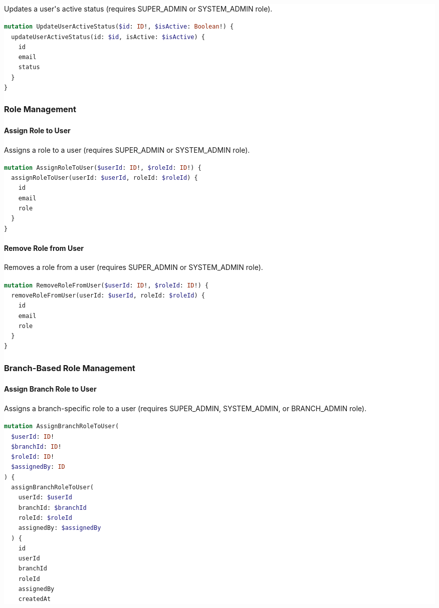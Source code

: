 Updates a user's active status (requires SUPER_ADMIN or SYSTEM_ADMIN role).

```graphql
mutation UpdateUserActiveStatus($id: ID!, $isActive: Boolean!) {
  updateUserActiveStatus(id: $id, isActive: $isActive) {
    id
    email
    status
  }
}
```

### Role Management

#### Assign Role to User

Assigns a role to a user (requires SUPER_ADMIN or SYSTEM_ADMIN role).

```graphql
mutation AssignRoleToUser($userId: ID!, $roleId: ID!) {
  assignRoleToUser(userId: $userId, roleId: $roleId) {
    id
    email
    role
  }
}
```

#### Remove Role from User

Removes a role from a user (requires SUPER_ADMIN or SYSTEM_ADMIN role).

```graphql
mutation RemoveRoleFromUser($userId: ID!, $roleId: ID!) {
  removeRoleFromUser(userId: $userId, roleId: $roleId) {
    id
    email
    role
  }
}
```

### Branch-Based Role Management

#### Assign Branch Role to User

Assigns a branch-specific role to a user (requires SUPER_ADMIN, SYSTEM_ADMIN, or BRANCH_ADMIN role).

```graphql
mutation AssignBranchRoleToUser(
  $userId: ID!
  $branchId: ID!
  $roleId: ID!
  $assignedBy: ID
) {
  assignBranchRoleToUser(
    userId: $userId
    branchId: $branchId
    roleId: $roleId
    assignedBy: $assignedBy
  ) {
    id
    userId
    branchId
    roleId
    assignedBy
    createdAt
```